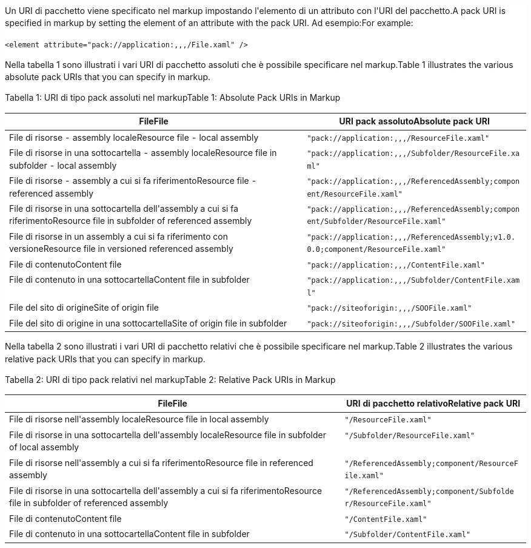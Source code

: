 <span data-ttu-id="6df34-221">Un URI di pacchetto viene specificato nel markup impostando l'elemento di un attributo con l'URI del pacchetto.</span><span class="sxs-lookup"><span data-stu-id="6df34-221">A pack URI is specified in markup by setting the element of an attribute with the pack URI.</span></span> <span data-ttu-id="6df34-222">Ad esempio:</span><span class="sxs-lookup"><span data-stu-id="6df34-222">For example:</span></span>

`<element attribute="pack://application:,,,/File.xaml" />`

<span data-ttu-id="6df34-223">Nella tabella 1 sono illustrati i vari URI di pacchetto assoluti che è possibile specificare nel markup.</span><span class="sxs-lookup"><span data-stu-id="6df34-223">Table 1 illustrates the various absolute pack URIs that you can specify in markup.</span></span>

<span data-ttu-id="6df34-224">Tabella 1: URI di tipo pack assoluti nel markup</span><span class="sxs-lookup"><span data-stu-id="6df34-224">Table 1: Absolute Pack URIs in Markup</span></span>

|<span data-ttu-id="6df34-225">File</span><span class="sxs-lookup"><span data-stu-id="6df34-225">File</span></span>|<span data-ttu-id="6df34-226">URI pack assoluto</span><span class="sxs-lookup"><span data-stu-id="6df34-226">Absolute pack URI</span></span>|
|----------|-------------------------------------------------------------------------------------------------------------------------|
|<span data-ttu-id="6df34-227">File di risorse - assembly locale</span><span class="sxs-lookup"><span data-stu-id="6df34-227">Resource file - local assembly</span></span>|`"pack://application:,,,/ResourceFile.xaml"`|
|<span data-ttu-id="6df34-228">File di risorse in una sottocartella - assembly locale</span><span class="sxs-lookup"><span data-stu-id="6df34-228">Resource file in subfolder - local assembly</span></span>|`"pack://application:,,,/Subfolder/ResourceFile.xaml"`|
|<span data-ttu-id="6df34-229">File di risorse - assembly a cui si fa riferimento</span><span class="sxs-lookup"><span data-stu-id="6df34-229">Resource file - referenced assembly</span></span>|`"pack://application:,,,/ReferencedAssembly;component/ResourceFile.xaml"`|
|<span data-ttu-id="6df34-230">File di risorse in una sottocartella dell'assembly a cui si fa riferimento</span><span class="sxs-lookup"><span data-stu-id="6df34-230">Resource file in subfolder of referenced assembly</span></span>|`"pack://application:,,,/ReferencedAssembly;component/Subfolder/ResourceFile.xaml"`|
|<span data-ttu-id="6df34-231">File di risorse in un assembly a cui si fa riferimento con versione</span><span class="sxs-lookup"><span data-stu-id="6df34-231">Resource file in versioned referenced assembly</span></span>|`"pack://application:,,,/ReferencedAssembly;v1.0.0.0;component/ResourceFile.xaml"`|
|<span data-ttu-id="6df34-232">File di contenuto</span><span class="sxs-lookup"><span data-stu-id="6df34-232">Content file</span></span>|`"pack://application:,,,/ContentFile.xaml"`|
|<span data-ttu-id="6df34-233">File di contenuto in una sottocartella</span><span class="sxs-lookup"><span data-stu-id="6df34-233">Content file in subfolder</span></span>|`"pack://application:,,,/Subfolder/ContentFile.xaml"`|
|<span data-ttu-id="6df34-234">File del sito di origine</span><span class="sxs-lookup"><span data-stu-id="6df34-234">Site of origin file</span></span>|`"pack://siteoforigin:,,,/SOOFile.xaml"`|
|<span data-ttu-id="6df34-235">File del sito di origine in una sottocartella</span><span class="sxs-lookup"><span data-stu-id="6df34-235">Site of origin file in subfolder</span></span>|`"pack://siteoforigin:,,,/Subfolder/SOOFile.xaml"`|

<span data-ttu-id="6df34-236">Nella tabella 2 sono illustrati i vari URI di pacchetto relativi che è possibile specificare nel markup.</span><span class="sxs-lookup"><span data-stu-id="6df34-236">Table 2 illustrates the various relative pack URIs that you can specify in markup.</span></span>

<span data-ttu-id="6df34-237">Tabella 2: URI di tipo pack relativi nel markup</span><span class="sxs-lookup"><span data-stu-id="6df34-237">Table 2: Relative Pack URIs in Markup</span></span>

|<span data-ttu-id="6df34-238">File</span><span class="sxs-lookup"><span data-stu-id="6df34-238">File</span></span>|<span data-ttu-id="6df34-239">URI di pacchetto relativo</span><span class="sxs-lookup"><span data-stu-id="6df34-239">Relative pack URI</span></span>|
|----------|-------------------------------------------------------------------------------------------------------------------------|
|<span data-ttu-id="6df34-240">File di risorse nell'assembly locale</span><span class="sxs-lookup"><span data-stu-id="6df34-240">Resource file in local assembly</span></span>|`"/ResourceFile.xaml"`|
|<span data-ttu-id="6df34-241">File di risorse in una sottocartella dell'assembly locale</span><span class="sxs-lookup"><span data-stu-id="6df34-241">Resource file in subfolder of local assembly</span></span>|`"/Subfolder/ResourceFile.xaml"`|
|<span data-ttu-id="6df34-242">File di risorse nell'assembly a cui si fa riferimento</span><span class="sxs-lookup"><span data-stu-id="6df34-242">Resource file in referenced assembly</span></span>|`"/ReferencedAssembly;component/ResourceFile.xaml"`|
|<span data-ttu-id="6df34-243">File di risorse in una sottocartella dell'assembly a cui si fa riferimento</span><span class="sxs-lookup"><span data-stu-id="6df34-243">Resource file in subfolder of referenced assembly</span></span>|`"/ReferencedAssembly;component/Subfolder/ResourceFile.xaml"`|
|<span data-ttu-id="6df34-244">File di contenuto</span><span class="sxs-lookup"><span data-stu-id="6df34-244">Content file</span></span>|`"/ContentFile.xaml"`|
|<span data-ttu-id="6df34-245">File di contenuto in una sottocartella</span><span class="sxs-lookup"><span data-stu-id="6df34-245">Content file in subfolder</span></span>|`"/Subfolder/ContentFile.xaml"`|

<a name="Using_Pack_URIs_in_Code"></a>
